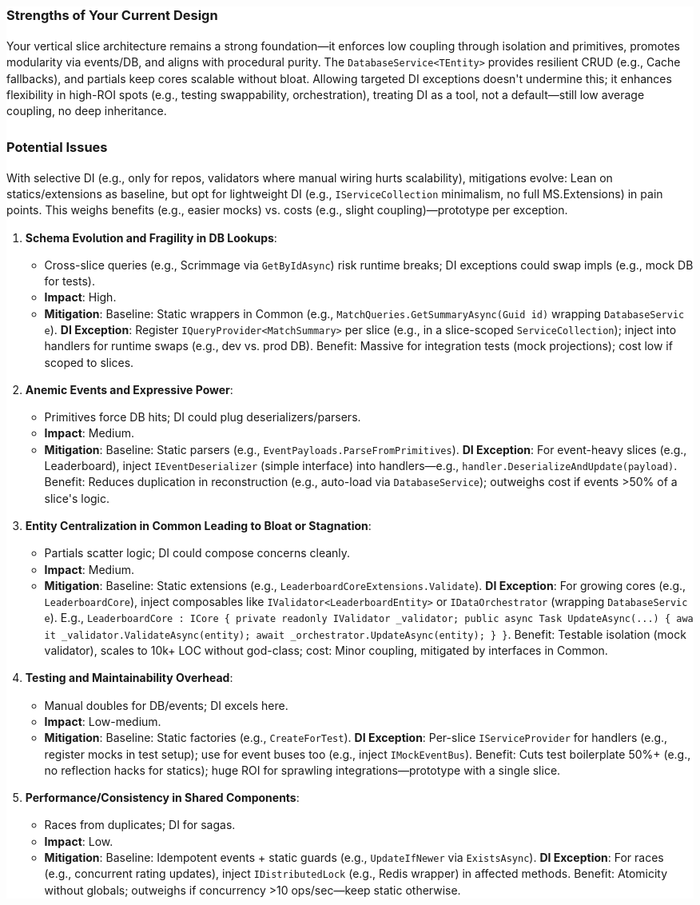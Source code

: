 ### Strengths of Your Current Design
Your vertical slice architecture remains a strong foundation—it enforces low coupling through isolation and primitives, promotes modularity via events/DB, and aligns with procedural purity. The `DatabaseService<TEntity>` provides resilient CRUD (e.g., Cache fallbacks), and partials keep cores scalable without bloat. Allowing targeted DI exceptions doesn't undermine this; it enhances flexibility in high-ROI spots (e.g., testing swappability, orchestration), treating DI as a tool, not a default—still low average coupling, no deep inheritance.

### Potential Issues
With selective DI (e.g., only for repos, validators where manual wiring hurts scalability), mitigations evolve: Lean on statics/extensions as baseline, but opt for lightweight DI (e.g., `IServiceCollection` minimalism, no full MS.Extensions) in pain points. This weighs benefits (e.g., easier mocks) vs. costs (e.g., slight coupling)—prototype per exception.

1. **Schema Evolution and Fragility in DB Lookups**:
   - Cross-slice queries (e.g., Scrimmage via `GetByIdAsync`) risk runtime breaks; DI exceptions could swap impls (e.g., mock DB for tests).
   - **Impact**: High.
   - **Mitigation**: Baseline: Static wrappers in Common (e.g., `MatchQueries.GetSummaryAsync(Guid id)` wrapping `DatabaseService`). **DI Exception**: Register `IQueryProvider<MatchSummary>` per slice (e.g., in a slice-scoped `ServiceCollection`); inject into handlers for runtime swaps (e.g., dev vs. prod DB). Benefit: Massive for integration tests (mock projections); cost low if scoped to slices.

2. **Anemic Events and Expressive Power**:
   - Primitives force DB hits; DI could plug deserializers/parsers.
   - **Impact**: Medium.
   - **Mitigation**: Baseline: Static parsers (e.g., `EventPayloads.ParseFromPrimitives`). **DI Exception**: For event-heavy slices (e.g., Leaderboard), inject `IEventDeserializer` (simple interface) into handlers—e.g., `handler.DeserializeAndUpdate(payload)`. Benefit: Reduces duplication in reconstruction (e.g., auto-load via `DatabaseService`); outweighs cost if events >50% of a slice's logic.

3. **Entity Centralization in Common Leading to Bloat or Stagnation**:
   - Partials scatter logic; DI could compose concerns cleanly.
   - **Impact**: Medium.
   - **Mitigation**: Baseline: Static extensions (e.g., `LeaderboardCoreExtensions.Validate`). **DI Exception**: For growing cores (e.g., `LeaderboardCore`), inject composables like `IValidator<LeaderboardEntity>` or `IDataOrchestrator` (wrapping `DatabaseService`). E.g., `LeaderboardCore : ICore { private readonly IValidator _validator; public async Task UpdateAsync(...) { await _validator.ValidateAsync(entity); await _orchestrator.UpdateAsync(entity); } }`. Benefit: Testable isolation (mock validator), scales to 10k+ LOC without god-class; cost: Minor coupling, mitigated by interfaces in Common.

4. **Testing and Maintainability Overhead**:
   - Manual doubles for DB/events; DI excels here.
   - **Impact**: Low-medium.
   - **Mitigation**: Baseline: Static factories (e.g., `CreateForTest`). **DI Exception**: Per-slice `IServiceProvider` for handlers (e.g., register mocks in test setup); use for event buses too (e.g., inject `IMockEventBus`). Benefit: Cuts test boilerplate 50%+ (e.g., no reflection hacks for statics); huge ROI for sprawling integrations—prototype with a single slice.

5. **Performance/Consistency in Shared Components**:
   - Races from duplicates; DI for sagas.
   - **Impact**: Low.
   - **Mitigation**: Baseline: Idempotent events + static guards (e.g., `UpdateIfNewer` via `ExistsAsync`). **DI Exception**: For races (e.g., concurrent rating updates), inject `IDistributedLock` (e.g., Redis wrapper) in affected methods. Benefit: Atomicity without globals; outweighs if concurrency >10 ops/sec—keep static otherwise.

